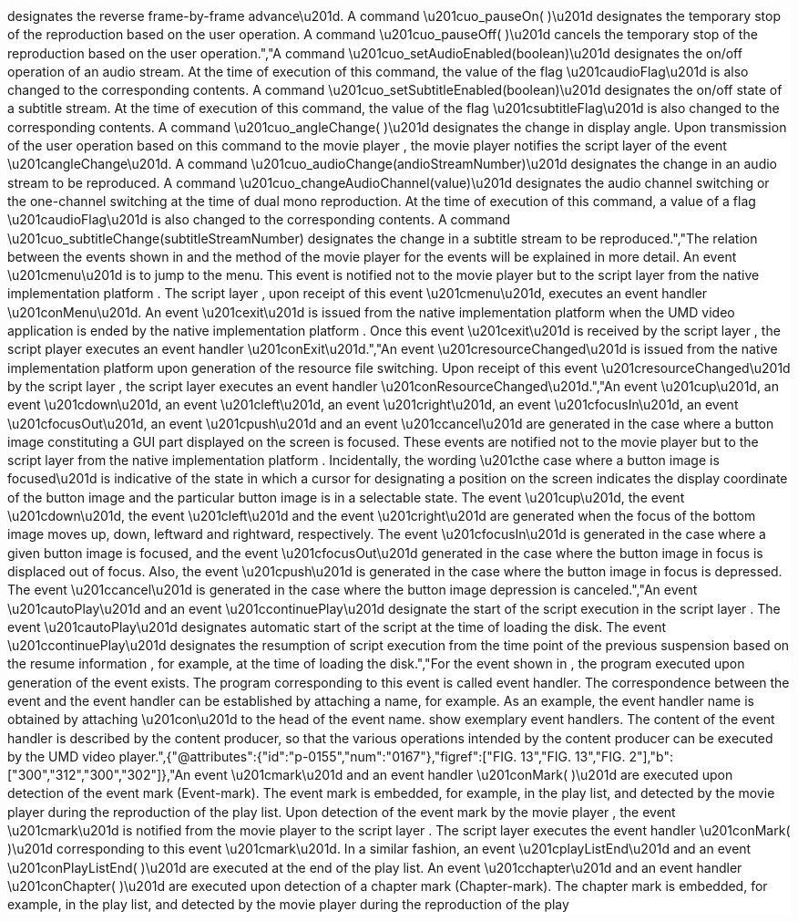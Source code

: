designates the reverse frame-by-frame advance\u201d. A command \u201cuo_pauseOn( )\u201d designates the temporary stop of the reproduction based on the user operation. A command \u201cuo_pauseOff( )\u201d cancels the temporary stop of the reproduction based on the user operation.","A command \u201cuo_setAudioEnabled(boolean)\u201d designates the on\/off operation of an audio stream. At the time of execution of this command, the value of the flag \u201caudioFlag\u201d is also changed to the corresponding contents. A command \u201cuo_setSubtitleEnabled(boolean)\u201d designates the on\/off state of a subtitle stream. At the time of execution of this command, the value of the flag \u201csubtitleFlag\u201d is also changed to the corresponding contents. A command \u201cuo_angleChange( )\u201d designates the change in display angle. Upon transmission of the user operation based on this command to the movie player , the movie player  notifies the script layer  of the event \u201cangleChange\u201d. A command \u201cuo_audioChange(andioStreamNumber)\u201d designates the change in an audio stream to be reproduced. A command \u201cuo_changeAudioChannel(value)\u201d designates the audio channel switching or the one-channel switching at the time of dual mono reproduction. At the time of execution of this command, a value of a flag \u201caudioFlag\u201d is also changed to the corresponding contents. A command \u201cuo_subtitleChange(subtitleStreamNumber) designates the change in a subtitle stream to be reproduced.","The relation between the events shown in  and the method of the movie player  for the events will be explained in more detail. An event \u201cmenu\u201d is to jump to the menu. This event is notified not to the movie player  but to the script layer  from the native implementation platform . The script layer , upon receipt of this event \u201cmenu\u201d, executes an event handler \u201conMenu\u201d. An event \u201cexit\u201d is issued from the native implementation platform  when the UMD video application is ended by the native implementation platform . Once this event \u201cexit\u201d is received by the script layer , the script player  executes an event handler \u201conExit\u201d.","An event \u201cresourceChanged\u201d is issued from the native implementation platform  upon generation of the resource file switching. Upon receipt of this event \u201cresourceChanged\u201d by the script layer , the script layer  executes an event handler \u201conResourceChanged\u201d.","An event \u201cup\u201d, an event \u201cdown\u201d, an event \u201cleft\u201d, an event \u201cright\u201d, an event \u201cfocusIn\u201d, an event \u201cfocusOut\u201d, an event \u201cpush\u201d and an event \u201ccancel\u201d are generated in the case where a button image constituting a GUI part displayed on the screen is focused. These events are notified not to the movie player  but to the script layer  from the native implementation platform . Incidentally, the wording \u201cthe case where a button image is focused\u201d is indicative of the state in which a cursor for designating a position on the screen indicates the display coordinate of the button image and the particular button image is in a selectable state. The event \u201cup\u201d, the event \u201cdown\u201d, the event \u201cleft\u201d and the event \u201cright\u201d are generated when the focus of the bottom image moves up, down, leftward and rightward, respectively. The event \u201cfocusIn\u201d is generated in the case where a given button image is focused, and the event \u201cfocusOut\u201d generated in the case where the button image in focus is displaced out of focus. Also, the event \u201cpush\u201d is generated in the case where the button image in focus is depressed. The event \u201ccancel\u201d is generated in the case where the button image depression is canceled.","An event \u201cautoPlay\u201d and an event \u201ccontinuePlay\u201d designate the start of the script execution in the script layer . The event \u201cautoPlay\u201d designates automatic start of the script at the time of loading the disk. The event \u201ccontinuePlay\u201d designates the resumption of script execution from the time point of the previous suspension based on the resume information , for example, at the time of loading the disk.","For the event shown in , the program executed upon generation of the event exists. The program corresponding to this event is called event handler. The correspondence between the event and the event handler can be established by attaching a name, for example. As an example, the event handler name is obtained by attaching \u201con\u201d to the head of the event name.  show exemplary event handlers. The content of the event handler is described by the content producer, so that the various operations intended by the content producer can be executed by the UMD video player.",{"@attributes":{"id":"p-0155","num":"0167"},"figref":["FIG. 13","FIG. 13","FIG. 2"],"b":["300","312","300","302"]},"An event \u201cmark\u201d and an event handler \u201conMark( )\u201d are executed upon detection of the event mark (Event-mark). The event mark is embedded, for example, in the play list, and detected by the movie player  during the reproduction of the play list. Upon detection of the event mark by the movie player , the event \u201cmark\u201d is notified from the movie player  to the script layer . The script layer  executes the event handler \u201conMark( )\u201d corresponding to this event \u201cmark\u201d. In a similar fashion, an event \u201cplayListEnd\u201d and an event \u201conPlayListEnd( )\u201d are executed at the end of the play list. An event \u201cchapter\u201d and an event handler \u201conChapter( )\u201d are executed upon detection of a chapter mark (Chapter-mark). The chapter mark is embedded, for example, in the play list, and detected by the movie player  during the reproduction of the play